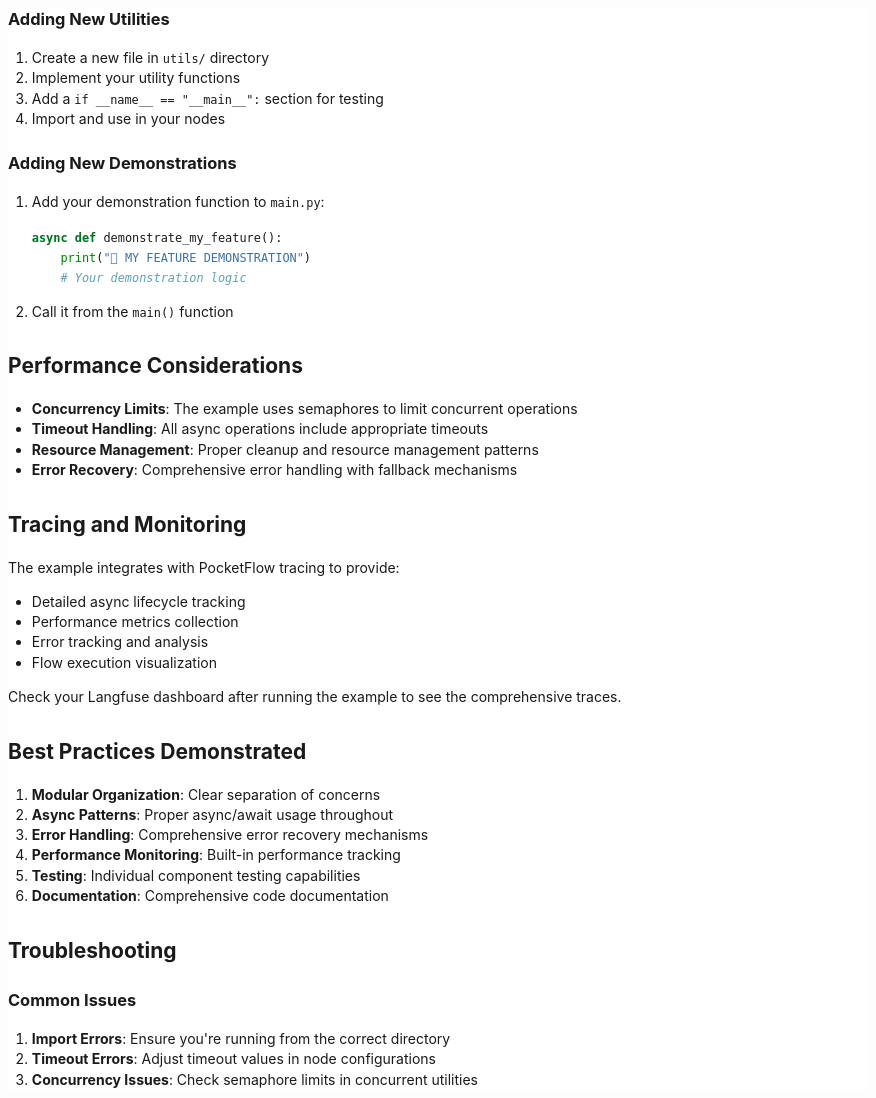 ### Adding New Utilities

1. Create a new file in `utils/` directory
2. Implement your utility functions
3. Add a `if __name__ == "__main__":` section for testing
4. Import and use in your nodes

### Adding New Demonstrations

1. Add your demonstration function to `main.py`:
   ```python
   async def demonstrate_my_feature():
       print("🎯 MY FEATURE DEMONSTRATION")
       # Your demonstration logic
   ```

2. Call it from the `main()` function

## Performance Considerations

- **Concurrency Limits**: The example uses semaphores to limit concurrent operations
- **Timeout Handling**: All async operations include appropriate timeouts
- **Resource Management**: Proper cleanup and resource management patterns
- **Error Recovery**: Comprehensive error handling with fallback mechanisms

## Tracing and Monitoring

The example integrates with PocketFlow tracing to provide:
- Detailed async lifecycle tracking
- Performance metrics collection
- Error tracking and analysis
- Flow execution visualization

Check your Langfuse dashboard after running the example to see the comprehensive traces.

## Best Practices Demonstrated

1. **Modular Organization**: Clear separation of concerns
2. **Async Patterns**: Proper async/await usage throughout
3. **Error Handling**: Comprehensive error recovery mechanisms
4. **Performance Monitoring**: Built-in performance tracking
5. **Testing**: Individual component testing capabilities
6. **Documentation**: Comprehensive code documentation

## Troubleshooting

### Common Issues

1. **Import Errors**: Ensure you're running from the correct directory
2. **Timeout Errors**: Adjust timeout values in node configurations
3. **Concurrency Issues**: Check semaphore limits in concurrent utilities
